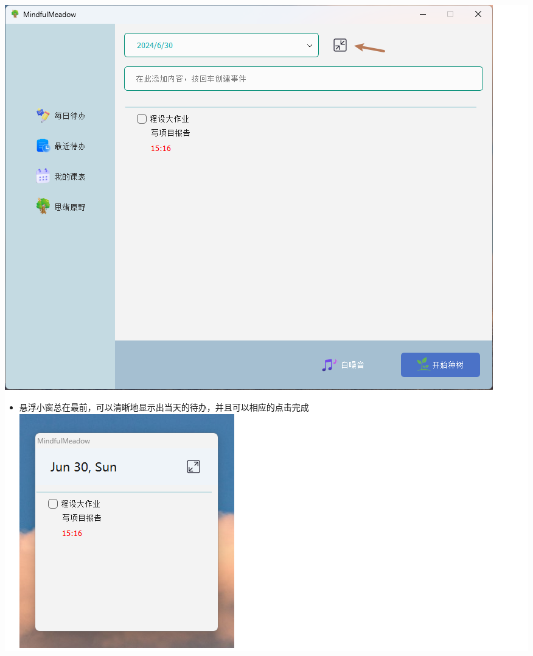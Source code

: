 ![图 4](images/b2c70bb14e760b4889719bc6acc886911a6daf6cf9c3f10fdc5a206422275315.png)  
- 悬浮小窗总在最前，可以清晰地显示出当天的待办，并且可以相应的点击完成  
![图 5](images/5bf939b4144f7afb4f657f0a553131cd6a7f6e85c293dc0884076470e616fa6a.png)  
